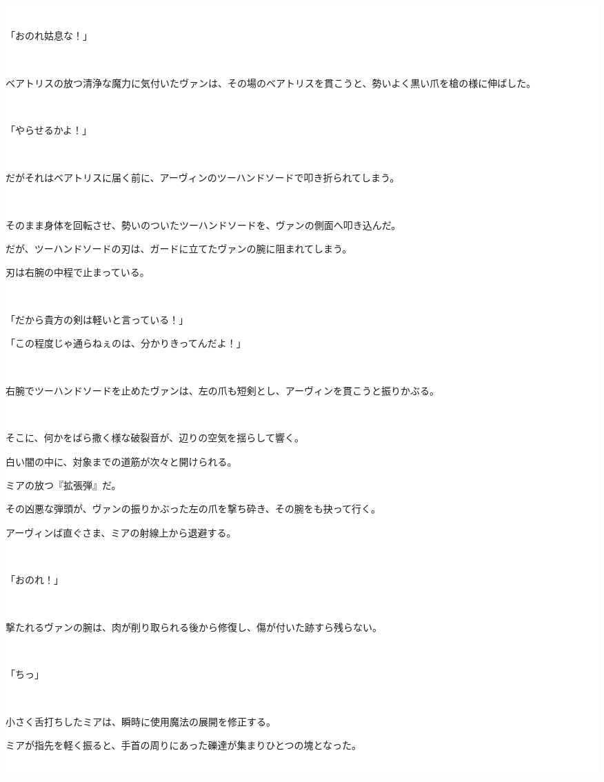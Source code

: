 &nbsp;

「おのれ姑息な！」

&nbsp;

ベアトリスの放つ清浄な魔力に気付いたヴァンは、その場のベアトリスを貫こうと、勢いよく黒い爪を槍の様に伸ばした。

&nbsp;

「やらせるかよ！」

&nbsp;

だがそれはベアトリスに届く前に、アーヴィンのツーハンドソードで叩き折られてしまう。

&nbsp;

そのまま身体を回転させ、勢いのついたツーハンドソードを、ヴァンの側面へ叩き込んだ。

だが、ツーハンドソードの刃は、ガードに立てたヴァンの腕に阻まれてしまう。

刃は右腕の中程で止まっている。

&nbsp;

「だから貴方の剣は軽いと言っている！」

「この程度じゃ通らねぇのは、分かりきってんだよ！」

&nbsp;

右腕でツーハンドソードを止めたヴァンは、左の爪も短剣とし、アーヴィンを貫こうと振りかぶる。

&nbsp;

そこに、何かをばら撒く様な破裂音が、辺りの空気を揺らして響く。

白い闇の中に、対象までの道筋が次々と開けられる。

ミアの放つ『拡張弾』だ。

その凶悪な弾頭が、ヴァンの振りかぶった左の爪を撃ち砕き、その腕をも抉って行く。

アーヴィンば直ぐさま、ミアの射線上から退避する。

&nbsp;

「おのれ！」

&nbsp;

撃たれるヴァンの腕は、肉が削り取られる後から修復し、傷が付いた跡すら残らない。

&nbsp;

「ちっ」

&nbsp;

小さく舌打ちしたミアは、瞬時に使用魔法の展開を修正する。

ミアが指先を軽く振ると、手首の周りにあった礫達が集まりひとつの塊となった。

&nbsp;

